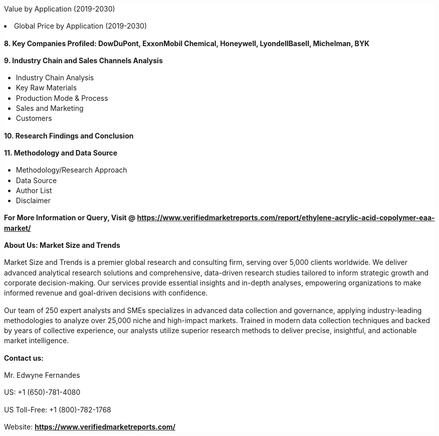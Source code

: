 Value by Application (2019-2030)</li><li>Global Price by Application (2019-2030)</li></ul><p><strong>8. Key Companies Profiled: DowDuPont, ExxonMobil Chemical, Honeywell, LyondellBasell, Michelman, BYK</strong></p><p><strong>9. Industry Chain and Sales Channels Analysis</strong></p><ul><li>Industry Chain Analysis</li><li>Key Raw Materials</li><li>Production Mode &amp; Process</li><li>Sales and Marketing</li><li>Customers</li></ul><p><strong>10. Research Findings and Conclusion</strong></p><p><strong>11. Methodology and Data Source</strong></p><ul><li>Methodology/Research Approach</li><li>Data Source</li><li>Author List</li><li>Disclaimer</li></ul></p><p><strong>For More Information or Query, Visit @ <a href="https://www.verifiedmarketreports.com/report/ethylene-acrylic-acid-copolymer-eaa-market/">https://www.verifiedmarketreports.com/report/ethylene-acrylic-acid-copolymer-eaa-market/</a></strong></p><p><strong>About Us: Market Size and Trends</strong></p><p>Market Size and Trends is a premier global research and consulting firm, serving over 5,000 clients worldwide. We deliver advanced analytical research solutions and comprehensive, data-driven research studies tailored to inform strategic growth and corporate decision-making. Our services provide essential insights and in-depth analyses, empowering organizations to make informed revenue and goal-driven decisions with confidence.</p><p>Our team of 250 expert analysts and SMEs specializes in advanced data collection and governance, applying industry-leading methodologies to analyze over 25,000 niche and high-impact markets. Trained in modern data collection techniques and backed by years of collective experience, our analysts utilize superior research methods to deliver precise, insightful, and actionable market intelligence.</p><p><strong>Contact us:</strong></p><p>Mr. Edwyne Fernandes</p><p>US: +1 (650)-781-4080</p><p>US Toll-Free: +1 (800)-782-1768</p><p>Website: <strong><a href="https://www.verifiedmarketreports.com/">https://www.verifiedmarketreports.com/</a></strong></p>
